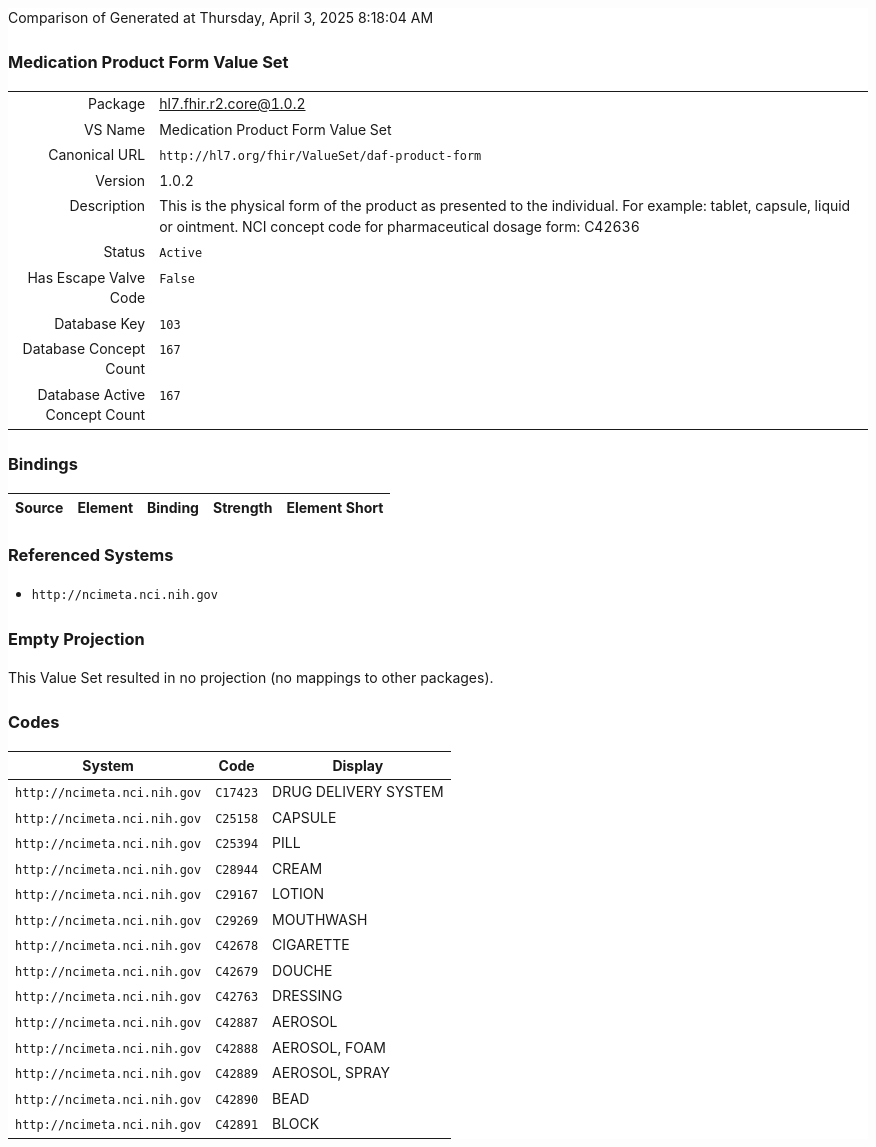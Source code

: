 Comparison of 
Generated at Thursday, April 3, 2025 8:18:04 AM

### Medication Product Form Value Set

|      |     |
| ---: | --- |
| Package | hl7.fhir.r2.core@1.0.2 |
| VS Name | Medication Product Form Value Set |
| Canonical URL | `http://hl7.org/fhir/ValueSet/daf-product-form` |
| Version | 1.0.2 |
| Description | This is the physical form of the product as presented to the individual. For example: tablet, capsule, liquid or ointment. NCI concept code for pharmaceutical dosage form: C42636 |
| Status | `Active` |
| Has Escape Valve Code | `False` |
| Database Key | `103` |
| Database Concept Count | `167` |
| Database Active Concept Count | `167` |
### Bindings

| Source | Element | Binding | Strength | Element Short |
| ------ | ------- | ------- | -------- | ------------- |

### Referenced Systems

* `http://ncimeta.nci.nih.gov`
### Empty Projection

This Value Set resulted in no projection (no mappings to other packages).

### Codes

| System | Code | Display |
| ------ | ---- | ------- |
| `http://ncimeta.nci.nih.gov` | `C17423` | DRUG DELIVERY SYSTEM |
| `http://ncimeta.nci.nih.gov` | `C25158` | CAPSULE |
| `http://ncimeta.nci.nih.gov` | `C25394` | PILL |
| `http://ncimeta.nci.nih.gov` | `C28944` | CREAM |
| `http://ncimeta.nci.nih.gov` | `C29167` | LOTION |
| `http://ncimeta.nci.nih.gov` | `C29269` | MOUTHWASH |
| `http://ncimeta.nci.nih.gov` | `C42678` | CIGARETTE |
| `http://ncimeta.nci.nih.gov` | `C42679` | DOUCHE |
| `http://ncimeta.nci.nih.gov` | `C42763` | DRESSING |
| `http://ncimeta.nci.nih.gov` | `C42887` | AEROSOL |
| `http://ncimeta.nci.nih.gov` | `C42888` | AEROSOL, FOAM |
| `http://ncimeta.nci.nih.gov` | `C42889` | AEROSOL, SPRAY |
| `http://ncimeta.nci.nih.gov` | `C42890` | BEAD |
| `http://ncimeta.nci.nih.gov` | `C42891` | BLOCK |